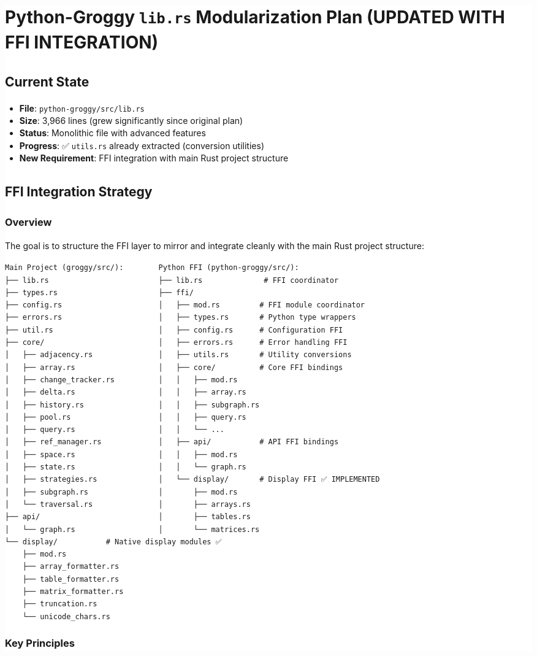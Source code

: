 # Python-Groggy `lib.rs` Modularization Plan (UPDATED WITH FFI INTEGRATION)

## Current State
- **File**: `python-groggy/src/lib.rs`
- **Size**: 3,966 lines (grew significantly since original plan)
- **Status**: Monolithic file with advanced features
- **Progress**: ✅ `utils.rs` already extracted (conversion utilities)
- **New Requirement**: FFI integration with main Rust project structure

## FFI Integration Strategy

### Overview
The goal is to structure the FFI layer to mirror and integrate cleanly with the main Rust project structure:

```
Main Project (groggy/src/):        Python FFI (python-groggy/src/):
├── lib.rs                         ├── lib.rs              # FFI coordinator
├── types.rs                       ├── ffi/
├── config.rs                      │   ├── mod.rs         # FFI module coordinator
├── errors.rs                      │   ├── types.rs       # Python type wrappers
├── util.rs                        │   ├── config.rs      # Configuration FFI
├── core/                          │   ├── errors.rs      # Error handling FFI
│   ├── adjacency.rs               │   ├── utils.rs       # Utility conversions
│   ├── array.rs                   │   ├── core/          # Core FFI bindings
│   ├── change_tracker.rs          │   │   ├── mod.rs
│   ├── delta.rs                   │   │   ├── array.rs
│   ├── history.rs                 │   │   ├── subgraph.rs
│   ├── pool.rs                    │   │   ├── query.rs
│   ├── query.rs                   │   │   └── ...
│   ├── ref_manager.rs             │   ├── api/           # API FFI bindings
│   ├── space.rs                   │   │   ├── mod.rs
│   ├── state.rs                   │   │   └── graph.rs
│   ├── strategies.rs              │   └── display/       # Display FFI ✅ IMPLEMENTED
│   ├── subgraph.rs                │       ├── mod.rs
│   └── traversal.rs               │       ├── arrays.rs
├── api/                           │       ├── tables.rs
│   └── graph.rs                   │       └── matrices.rs
└── display/           # Native display modules ✅
    ├── mod.rs
    ├── array_formatter.rs
    ├── table_formatter.rs
    ├── matrix_formatter.rs
    ├── truncation.rs
    └── unicode_chars.rs
```

### Key Principles
